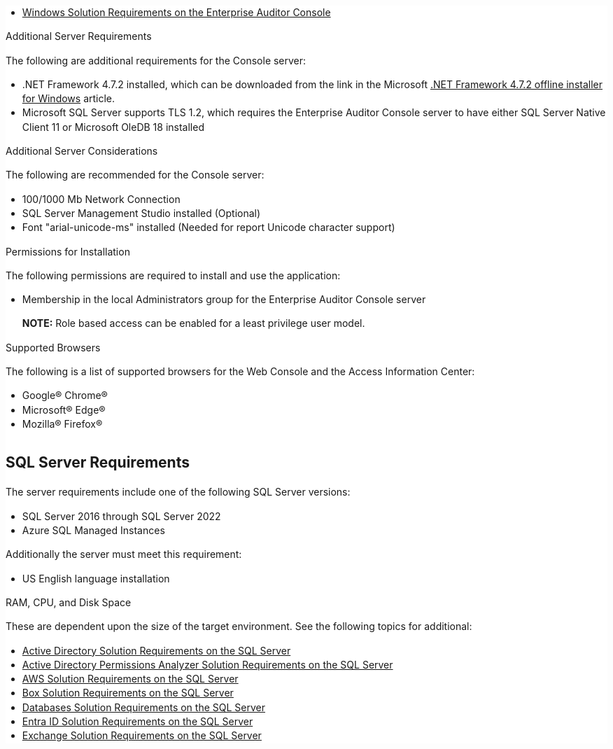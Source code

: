 - [Windows Solution Requirements on the Enterprise Auditor Console](/docs/accessanalyzer/11.6/enterpriseauditor/requirements/solutions/windows.md#windows-solution-requirements-on-the-enterprise-auditor-console)

Additional Server Requirements

The following are additional requirements for the Console server:

- .NET Framework 4.7.2 installed, which can be downloaded from the link in the Microsoft
  [.NET Framework 4.7.2 offline installer for Windows](https://support.microsoft.com/en-us/topic/microsoft-net-framework-4-7-2-offline-installer-for-windows-05a72734-2127-a15d-50cf-daf56d5faec2)
  article.
- Microsoft SQL Server supports TLS 1.2, which requires the Enterprise Auditor Console server to
  have either SQL Server Native Client 11 or Microsoft OleDB 18 installed

Additional Server Considerations

The following are recommended for the Console server:

- 100/1000 Mb Network Connection
- SQL Server Management Studio installed (Optional)
- Font "arial-unicode-ms" installed (Needed for report Unicode character support)

Permissions for Installation

The following permissions are required to install and use the application:

- Membership in the local Administrators group for the Enterprise Auditor Console server

    **NOTE:** Role based access can be enabled for a least privilege user model.

Supported Browsers

The following is a list of supported browsers for the Web Console and the Access Information Center:

- Google® Chrome®
- Microsoft® Edge®
- Mozilla® Firefox®

## SQL Server Requirements

The server requirements include one of the following SQL Server versions:

- SQL Server 2016 through SQL Server 2022
- Azure SQL Managed Instances

Additionally the server must meet this requirement:

- US English language installation

RAM, CPU, and Disk Space

These are dependent upon the size of the target environment. See the following topics for
additional:

- [Active Directory Solution Requirements on the SQL Server](/docs/accessanalyzer/11.6/enterpriseauditor/requirements/solutions/activedirectory.md#active-directory-solution-requirements-on-the-sql-server)
- [Active Directory Permissions Analyzer Solution Requirements on the SQL Server](/docs/accessanalyzer/11.6/enterpriseauditor/requirements/solutions/activedirectorypermissionsanalyzer.md#active-directory-permissions-analyzer-solution-requirements-on-the-sql-server)
- [AWS Solution Requirements on the SQL Server](/docs/accessanalyzer/11.6/enterpriseauditor/requirements/solutions/aws.md#aws-solution-requirements-on-the-sql-server)
- [Box Solution Requirements on the SQL Server](/docs/accessanalyzer/11.6/enterpriseauditor/requirements/solutions/box.md#box-solution-requirements-on-the-sql-server)
- [Databases Solution Requirements on the SQL Server](/docs/accessanalyzer/11.6/enterpriseauditor/requirements/solutions/databases.md#databases-solution-requirements-on-the-sql-server)
- [Entra ID Solution Requirements on the SQL Server](/docs/accessanalyzer/11.6/enterpriseauditor/requirements/solutions/entraid.md#entra-id-solution-requirements-on-the-sql-server)
- [Exchange Solution Requirements on the SQL Server](/docs/accessanalyzer/11.6/enterpriseauditor/requirements/solutions/exchange.md#exchange-solution-requirements-on-the-sql-server)